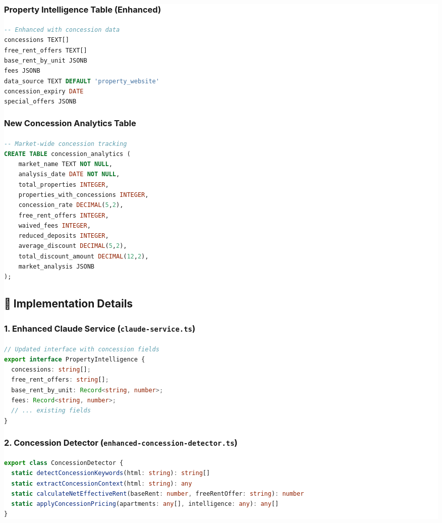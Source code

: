 ### Property Intelligence Table (Enhanced)
```sql
-- Enhanced with concession data
concessions TEXT[]
free_rent_offers TEXT[]
base_rent_by_unit JSONB
fees JSONB
data_source TEXT DEFAULT 'property_website'
concession_expiry DATE
special_offers JSONB
```

### New Concession Analytics Table
```sql
-- Market-wide concession tracking
CREATE TABLE concession_analytics (
    market_name TEXT NOT NULL,
    analysis_date DATE NOT NULL,
    total_properties INTEGER,
    properties_with_concessions INTEGER,
    concession_rate DECIMAL(5,2),
    free_rent_offers INTEGER,
    waived_fees INTEGER,
    reduced_deposits INTEGER,
    average_discount DECIMAL(5,2),
    total_discount_amount DECIMAL(12,2),
    market_analysis JSONB
);
```

## 🔧 Implementation Details

### 1. Enhanced Claude Service (`claude-service.ts`)
```typescript
// Updated interface with concession fields
export interface PropertyIntelligence {
  concessions: string[];
  free_rent_offers: string[];
  base_rent_by_unit: Record<string, number>;
  fees: Record<string, number>;
  // ... existing fields
}
```

### 2. Concession Detector (`enhanced-concession-detector.ts`)
```typescript
export class ConcessionDetector {
  static detectConcessionKeywords(html: string): string[]
  static extractConcessionContext(html: string): any
  static calculateNetEffectiveRent(baseRent: number, freeRentOffer: string): number
  static applyConcessionPricing(apartments: any[], intelligence: any): any[]
}
```
